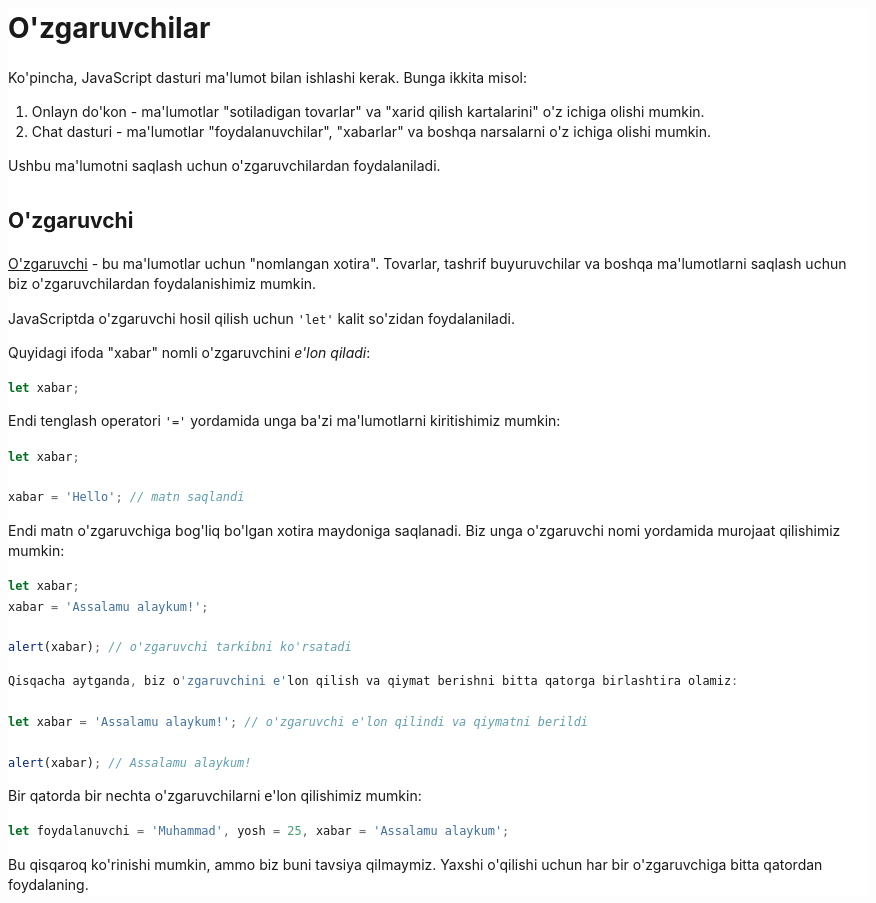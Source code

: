 # O'zgaruvchilar

Ko'pincha, JavaScript dasturi ma'lumot bilan ishlashi kerak. Bunga ikkita misol:

1. Onlayn do'kon - ma'lumotlar "sotiladigan tovarlar" va "xarid qilish kartalarini" o'z ichiga olishi mumkin.
2. Chat dasturi - ma'lumotlar "foydalanuvchilar", "xabarlar" va boshqa narsalarni o'z ichiga olishi mumkin.

Ushbu ma'lumotni saqlash uchun o'zgaruvchilardan foydalaniladi.

## O'zgaruvchi

[O'zgaruvchi](https://en.wikipedia.org/wiki/Variable_(computer_science)) - bu ma'lumotlar uchun "nomlangan xotira". Tovarlar, tashrif buyuruvchilar va boshqa ma'lumotlarni saqlash uchun biz o'zgaruvchilardan foydalanishimiz mumkin.

JavaScriptda o'zgaruvchi hosil qilish uchun ```'let'``` kalit so'zidan foydalaniladi.

Quyidagi ifoda "xabar" nomli o'zgaruvchini *e'lon qiladi*:
```javascript
let xabar;
```

Endi tenglash operatori ```'='``` yordamida unga ba'zi ma'lumotlarni kiritishimiz mumkin:

```javascript
let xabar;

xabar = 'Hello'; // matn saqlandi
```

Endi matn o'zgaruvchiga bog'liq bo'lgan xotira maydoniga saqlanadi. Biz unga o'zgaruvchi nomi yordamida murojaat qilishimiz mumkin:
```javascript
let xabar;
xabar = 'Assalamu alaykum!';

alert(xabar); // o'zgaruvchi tarkibni ko'rsatadi
```
```javascript
Qisqacha aytganda, biz o'zgaruvchini e'lon qilish va qiymat berishni bitta qatorga birlashtira olamiz:

let xabar = 'Assalamu alaykum!'; // o'zgaruvchi e'lon qilindi va qiymatni berildi

alert(xabar); // Assalamu alaykum!
```

Bir qatorda bir nechta o'zgaruvchilarni e'lon qilishimiz mumkin:
```javascript
let foydalanuvchi = 'Muhammad', yosh = 25, xabar = 'Assalamu alaykum';
```
Bu qisqaroq ko'rinishi mumkin, ammo biz buni tavsiya qilmaymiz. Yaxshi o'qilishi uchun har bir o'zgaruvchiga bitta qatordan foydalaning.
